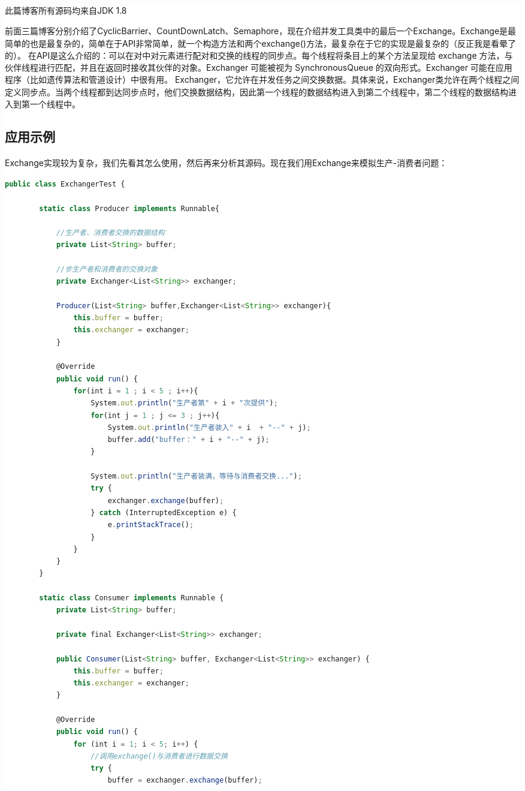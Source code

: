 

  
此篇博客所有源码均来自JDK 1.8

前面三篇博客分别介绍了CyclicBarrier、CountDownLatch、Semaphore，现在介绍并发工具类中的最后一个Exchange。Exchange是最简单的也是最复杂的，简单在于API非常简单，就一个构造方法和两个exchange()方法，最复杂在于它的实现是最复杂的（反正我是看晕了的）。 在API是这么介绍的：可以在对中对元素进行配对和交换的线程的同步点。每个线程将条目上的某个方法呈现给 exchange 方法，与伙伴线程进行匹配，并且在返回时接收其伙伴的对象。Exchanger 可能被视为 SynchronousQueue 的双向形式。Exchanger 可能在应用程序（比如遗传算法和管道设计）中很有用。 Exchanger，它允许在并发任务之间交换数据。具体来说，Exchanger类允许在两个线程之间定义同步点。当两个线程都到达同步点时，他们交换数据结构，因此第一个线程的数据结构进入到第二个线程中，第二个线程的数据结构进入到第一个线程中。

## 应用示例

Exchange实现较为复杂，我们先看其怎么使用，然后再来分析其源码。现在我们用Exchange来模拟生产-消费者问题：

```js 
public class ExchangerTest {
    
        static class Producer implements Runnable{
    
            //生产者、消费者交换的数据结构
            private List<String> buffer;
    
            //步生产者和消费者的交换对象
            private Exchanger<List<String>> exchanger;
    
            Producer(List<String> buffer,Exchanger<List<String>> exchanger){
                this.buffer = buffer;
                this.exchanger = exchanger;
            }
    
            @Override
            public void run() {
                for(int i = 1 ; i < 5 ; i++){
                    System.out.println("生产者第" + i + "次提供");
                    for(int j = 1 ; j <= 3 ; j++){
                        System.out.println("生产者装入" + i  + "--" + j);
                        buffer.add("buffer：" + i + "--" + j);
                    }
    
                    System.out.println("生产者装满，等待与消费者交换...");
                    try {
                        exchanger.exchange(buffer);
                    } catch (InterruptedException e) {
                        e.printStackTrace();
                    }
                }
            }
        }
    
        static class Consumer implements Runnable {
            private List<String> buffer;
    
            private final Exchanger<List<String>> exchanger;
    
            public Consumer(List<String> buffer, Exchanger<List<String>> exchanger) {
                this.buffer = buffer;
                this.exchanger = exchanger;
            }
    
            @Override
            public void run() {
                for (int i = 1; i < 5; i++) {
                    //调用exchange()与消费者进行数据交换
                    try {
                        buffer = exchanger.exchange(buffer);
```